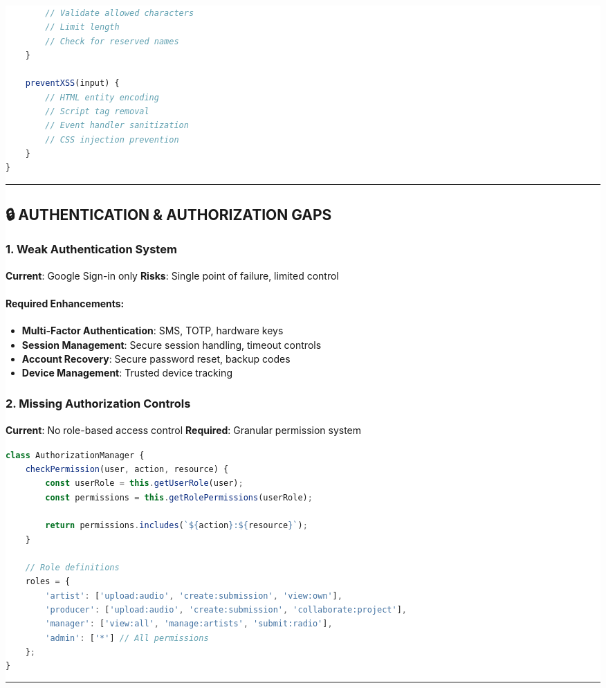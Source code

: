```javascript
        // Validate allowed characters
        // Limit length
        // Check for reserved names
    }
    
    preventXSS(input) {
        // HTML entity encoding
        // Script tag removal
        // Event handler sanitization
        // CSS injection prevention
    }
}
```

---

## 🔒 **AUTHENTICATION & AUTHORIZATION GAPS**

### **1. Weak Authentication System**
**Current**: Google Sign-in only
**Risks**: Single point of failure, limited control

#### **Required Enhancements**:
- **Multi-Factor Authentication**: SMS, TOTP, hardware keys
- **Session Management**: Secure session handling, timeout controls
- **Account Recovery**: Secure password reset, backup codes
- **Device Management**: Trusted device tracking

### **2. Missing Authorization Controls**
**Current**: No role-based access control
**Required**: Granular permission system

```javascript
class AuthorizationManager {
    checkPermission(user, action, resource) {
        const userRole = this.getUserRole(user);
        const permissions = this.getRolePermissions(userRole);
        
        return permissions.includes(`${action}:${resource}`);
    }
    
    // Role definitions
    roles = {
        'artist': ['upload:audio', 'create:submission', 'view:own'],
        'producer': ['upload:audio', 'create:submission', 'collaborate:project'],
        'manager': ['view:all', 'manage:artists', 'submit:radio'],
        'admin': ['*'] // All permissions
    };
}
```

---